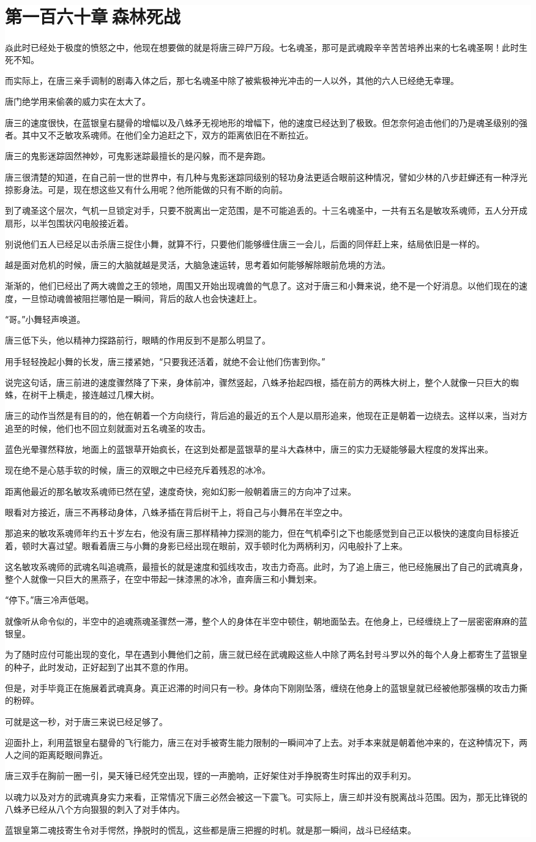 # 第一百六十章 森林死战

焱此时已经处于极度的愤怒之中，他现在想要做的就是将唐三碎尸万段。七名魂圣，那可是武魂殿辛辛苦苦培养出来的七名魂圣啊！此时生死不知。

而实际上，在唐三亲手调制的剧毒入体之后，那七名魂圣中除了被紫极神光冲击的一人以外，其他的六人已经绝无幸理。

唐门绝学用来偷袭的威力实在太大了。

唐三的速度很快，在蓝银皇右腿骨的增幅以及八蛛矛无视地形的增幅下，他的速度已经达到了极致。但怎奈何追击他们的乃是魂圣级别的强者。其中又不乏敏攻系魂师。在他们全力追赶之下，双方的距离依旧在不断拉近。

唐三的鬼影迷踪固然神妙，可鬼影迷踪最擅长的是闪躲，而不是奔跑。

唐三很清楚的知道，在自己前一世的世界中，有几种与鬼影迷踪同级别的轻功身法更适合眼前这种情况，譬如少林的八步赶蝉还有一种浮光掠影身法。可是，现在想这些又有什么用呢？他所能做的只有不断的向前。

到了魂圣这个层次，气机一旦锁定对手，只要不脱离出一定范围，是不可能追丢的。十三名魂圣中，一共有五名是敏攻系魂师，五人分开成扇形，以半包围状闪电般接近着。

别说他们五人已经足以击杀唐三捉住小舞，就算不行，只要他们能够缠住唐三一会儿，后面的同伴赶上来，结局依旧是一样的。

越是面对危机的时候，唐三的大脑就越是灵活，大脑急速运转，思考着如何能够解除眼前危境的方法。

渐渐的，他们已经出了两大魂兽之王的领地，周围又开始出现魂兽的气息了。这对于唐三和小舞来说，绝不是一个好消息。以他们现在的速度，一旦惊动魂兽被阻拦哪怕是一瞬间，背后的敌人也会快速赶上。

“哥。”小舞轻声唤道。

唐三低下头，他以精神力探路前行，眼睛的作用反到不是那么明显了。

用手轻轻挽起小舞的长发，唐三搂紧她，“只要我还活着，就绝不会让他们伤害到你。”

说完这句话，唐三前进的速度骤然降了下来，身体前冲，骤然竖起，八蛛矛抬起四根，插在前方的两株大树上，整个人就像一只巨大的蜘蛛，在树干上横走，接连越过几棵大树。

唐三的动作当然是有目的的，他在朝着一个方向绕行，背后追的最近的五个人是以扇形追来，他现在正是朝着一边绕去。这样以来，当对方追至的时候，他们也不回立刻就面对五名魂圣的攻击。

蓝色光晕骤然释放，地面上的蓝银草开始疯长，在这到处都是蓝银草的星斗大森林中，唐三的实力无疑能够最大程度的发挥出来。

现在绝不是心慈手软的时候，唐三的双眼之中已经充斥着残忍的冰冷。

距离他最近的那名敏攻系魂师已然在望，速度奇快，宛如幻影一般朝着唐三的方向冲了过来。

眼看对方接近，唐三不再移动身体，八蛛矛插在背后树干上，将自己与小舞吊在半空之中。

那追来的敏攻系魂师年约五十岁左右，他没有唐三那样精神力探测的能力，但在气机牵引之下也能感觉到自己正以极快的速度向目标接近着，顿时大喜过望。眼看着唐三与小舞的身影已经出现在眼前，双手顿时化为两柄利刃，闪电般扑了上来。

这名敏攻系魂师的武魂名叫追魂燕，最擅长的就是速度和弧线攻击，攻击力奇高。此时，为了追上唐三，他已经施展出了自己的武魂真身，整个人就像一只巨大的黑燕子，在空中带起一抹漆黑的冰冷，直奔唐三和小舞划来。

“停下。”唐三冷声低喝。

就像听从命令似的，半空中的追魂燕魂圣骤然一滞，整个人的身体在半空中顿住，朝地面坠去。在他身上，已经缠绕上了一层密密麻麻的蓝银皇。

为了随时应付可能出现的变化，早在遇到小舞他们之前，唐三就已经在武魂殿这些人中除了两名封号斗罗以外的每个人身上都寄生了蓝银皇的种子，此时发动，正好起到了出其不意的作用。

但是，对手毕竟正在施展着武魂真身。真正迟滞的时间只有一秒。身体向下刚刚坠落，缠绕在他身上的蓝银皇就已经被他那强横的攻击力撕的粉碎。

可就是这一秒，对于唐三来说已经足够了。

迎面扑上，利用蓝银皇右腿骨的飞行能力，唐三在对手被寄生能力限制的一瞬间冲了上去。对手本来就是朝着他冲来的，在这种情况下，两人之间的距离眨眼间靠近。

唐三双手在胸前一圈一引，昊天锤已经凭空出现，铿的一声脆响，正好架住对手挣脱寄生时挥出的双手利刃。

以魂力以及对方的武魂真身实力来看，正常情况下唐三必然会被这一下震飞。可实际上，唐三却并没有脱离战斗范围。因为，那无比锋锐的八蛛矛已经从八个方向狠狠的刺入了对手体内。

蓝银皇第二魂技寄生令对手愕然，挣脱时的慌乱，这些都是唐三把握的时机。就是那一瞬间，战斗已经结束。
